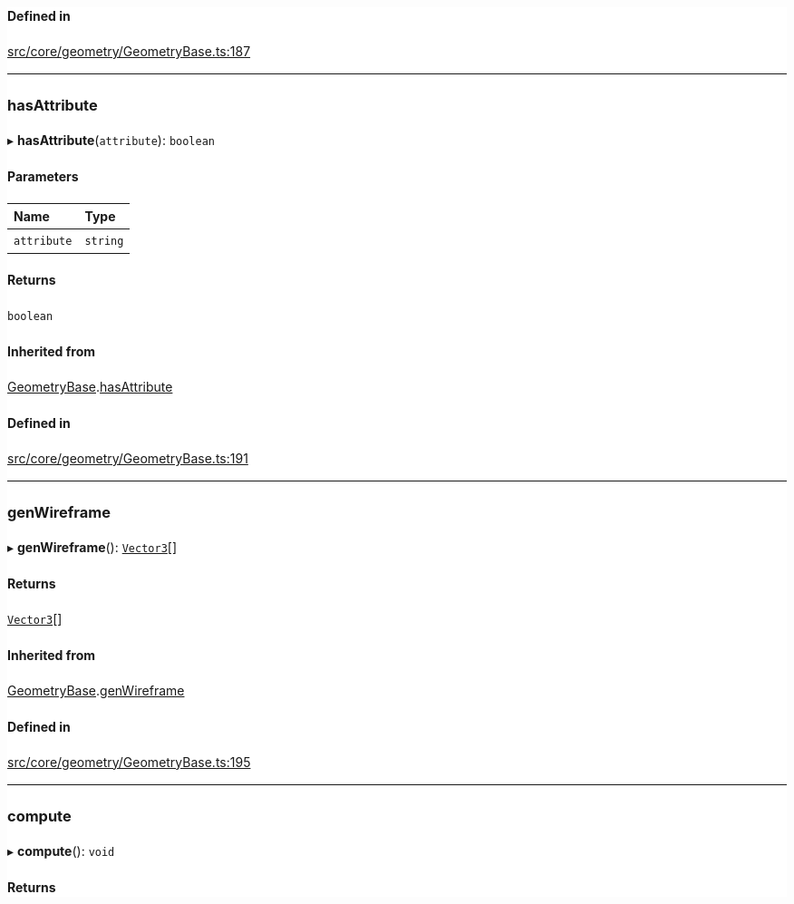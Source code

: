 #### Defined in

[src/core/geometry/GeometryBase.ts:187](https://github.com/Orillusion/orillusion/blob/main/src/core/geometry/GeometryBase.ts#L187)

___

### hasAttribute

▸ **hasAttribute**(`attribute`): `boolean`

#### Parameters

| Name | Type |
| :------ | :------ |
| `attribute` | `string` |

#### Returns

`boolean`

#### Inherited from

[GeometryBase](GeometryBase.md).[hasAttribute](GeometryBase.md#hasattribute)

#### Defined in

[src/core/geometry/GeometryBase.ts:191](https://github.com/Orillusion/orillusion/blob/main/src/core/geometry/GeometryBase.ts#L191)

___

### genWireframe

▸ **genWireframe**(): [`Vector3`](Vector3.md)[]

#### Returns

[`Vector3`](Vector3.md)[]

#### Inherited from

[GeometryBase](GeometryBase.md).[genWireframe](GeometryBase.md#genwireframe)

#### Defined in

[src/core/geometry/GeometryBase.ts:195](https://github.com/Orillusion/orillusion/blob/main/src/core/geometry/GeometryBase.ts#L195)

___

### compute

▸ **compute**(): `void`

#### Returns
